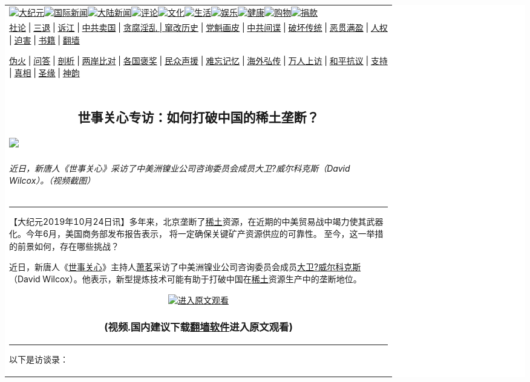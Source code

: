 <a name="1" id="1" target="_blank"></a><span id="1"></span>
<table border="0"><tr><td colspan="2" VALIGN=TOP><a href="https://github.com/rdngdq252/djy/blob/master/gb/nsc413.md#1"><img src="https://raw.githubusercontent.com/rdngdq252/www/master/t/djy/1.jpg" title="大纪元"></a><a href="https://github.com/rdngdq252/djy/blob/master/gb/n24hr.md#1"><img src="https://raw.githubusercontent.com/rdngdq252/www/master/t/djy/3.jpg" title="国际新闻"></a><a href="https://github.com/rdngdq252/djy/blob/master/gb/nsc413.md#1"><img src="https://raw.githubusercontent.com/rdngdq252/www/master/t/djy/4.jpg" title="大陆新闻"></a><a href="https://github.com/rdngdq252/djy/blob/master/gb/news392.md#1"><img src="https://raw.githubusercontent.com/rdngdq252/www/master/t/djy/5.jpg" title="评论"></a><a href="https://github.com/rdngdq252/djy/blob/master/gb/news2007.md#1"><img src="https://raw.githubusercontent.com/rdngdq252/www/master/t/djy/6.jpg" title="文化"></a><a href="https://github.com/rdngdq252/djy/blob/master/gb/news2008.md#1"><img src="https://raw.githubusercontent.com/rdngdq252/www/master/t/djy/7.jpg" title="生活"></a><a href="https://github.com/rdngdq252/djy/blob/master/gb/ncyule.md#1"><img src="https://raw.githubusercontent.com/rdngdq252/www/master/t/djy/8.jpg" title="娱乐"></a><a href="https://github.com/rdngdq252/djy/blob/master/gb/nsc1002.md#1"><img src="https://raw.githubusercontent.com/rdngdq252/www/master/t/djy/9.jpg" title="健康"><a href="https://www.youlucky.com"><img src="https://raw.githubusercontent.com/rdngdq252/www/master/t/djy/10.jpg" title="购物"></a><a href="https://www.supportepoch.org/donation?utm_medium=epochtimes&utm_source=referral&utm_campaign=donate_button_djyhomepage"><img src="https://raw.githubusercontent.com/rdngdq252/www/master/t/djy/12.jpg" title="捐款"></a></td></tr>
<tr><td colspan="2" VALIGN=TOP><a target="_blank" href="https://github.com/rdngdq252/djy/blob/master/gb/9p.md#1">社论</a> | <a target="_blank" href="https://github.com/rdngdq252/djy/blob/master/gb/nf5657.md#1">三退</a> | <a target="_blank" href="https://github.com/rdngdq252/djy/blob/master/gb/nf6123.md#1">诉江</a> | <a target="_blank" href="https://github.com/rdngdq252/djy/blob/master/gb/nf1176117.md#1">中共卖国</a> | <a target="_blank" href="https://github.com/rdngdq252/djy/blob/master/gb/nf5773.md#1">贪腐淫乱 | <a target="_blank" href="https://github.com/rdngdq252/djy/blob/master/gb/nf1176115.md#1">窜改历史</a> | <a target="_blank" href="https://github.com/rdngdq252/djy/blob/master/gb/nf1176107.md#1">党魁画皮</a> | <a target="_blank" href="https://github.com/rdngdq252/djy/blob/master/gb/nf1320400.md#1">中共间谍</a> | <a target="_blank" href="https://github.com/rdngdq252/djy/blob/master/gb/nf1176114.md#1">破坏传统</a> | <a target="_blank" href="https://github.com/rdngdq252/djy/blob/master/gb/nf5287.md#1">恶贯满盈</a> | <a target="_blank" href="https://github.com/rdngdq252/djy/blob/master/gb/ncid278.md#1">人权</a> | <a target="_blank" href="https://github.com/rdngdq252/djy/blob/master/gb/nf1176111.md#1">迫害</a> | <a target="_blank" href="https://github.com/rdngdq252/djy/blob/master/gb/nf1235328.md#1">书籍</a> | <a target="_blank" href="https://github.com/rdngdq252/www/blob/master/README.md?zsrh#1">翻墙</a></p><p><a target="_blank" href="https://github.com/rdngdq252/djy/blob/master/gb/nf5562.md#1">伪火</a> | <a target="_blank" href="https://github.com/rdngdq252/djy/blob/master/gb/nf4378.md#1">问答</a> | <a target="_blank" href="https://github.com/rdngdq252/djy/blob/master/gb/nf5792.md#1">剖析</a> | <a target="_blank" href="https://github.com/rdngdq252/djy/blob/master/gb/nf5735.md#1">两岸比对</a> | <a target="_blank" href="https://github.com/rdngdq252/djy/blob/master/gb/nf6119.md#1">各国褒奖</a> | <a target="_blank" href="https://github.com/rdngdq252/djy/blob/master/gb/nf6120.md#1">民众声援</a> | <a target="_blank" href="https://github.com/rdngdq252/djy/blob/master/gb/nf1188594.md#1">难忘记忆</a> | <a target="_blank" href="https://github.com/rdngdq252/djy/blob/master/gb/nf3180.md#1">海外弘传</a> | <a target="_blank" href="https://github.com/rdngdq252/djy/blob/master/gb/nf5410.md#1">万人上访</a> | <a target="_blank" href="https://github.com/rdngdq252/ntdtv/blob/master/gb/prog1530_1.md#1">和平抗议</a> | <a target="_blank" href="https://github.com/rdngdq252/djy/blob/master/gb/nf4386.md#1">支持</a> | <a target="_blank" href="https://github.com/rdngdq252/djy/blob/master/gb/nf4389.md#1">真相</a> | <a target="_blank" href="https://github.com/rdngdq252/djy/blob/master/gb/nf5790.md#1">圣缘</a> | <a target="_blank" href="https://github.com/rdngdq252/djy/blob/master/gb/nf4786.md#1">神韵</a></td></tr>
<tr><td VALIGN=TOP width="626"><h2 align=center>世事关心专访：如何打破中国的稀土垄断？</h2>
<img src="http://i.epochtimes.com/assets/uploads/2019/10/Untitled-15-600x390.jpg" />
<h6>近日，新唐人《世事关心》采访了中美洲镍业公司咨询委员会成员大卫?威尔科克斯（David Wilcox）。（视频截图）
</h6>
<hr>
<p>【大纪元2019年10月24日讯】多年来，北京垄断了<a href="https://github.com/rdngdq252/djy/blob/master/gb/tag/%E7%A8%80%E5%9C%9F.md">稀土</a>资源，在近期的中美贸易战中竭力使其武器化。今年6月，美国商务部发布报告表示， 将一定确保关键矿产资源供应的可靠性。 至今，这一举措的前景如何，存在哪些挑战？</p>
<p>近日，新唐人《<a href="https://github.com/rdngdq252/djy/blob/master/gb/tag/%E4%B8%96%E4%BA%8B%E5%85%B3%E5%BF%83.md">世事关心</a>》主持人<a href="https://github.com/rdngdq252/djy/blob/master/gb/tag/%E8%90%A7%E8%8C%97.md">萧茗</a>采访了中美洲镍业公司咨询委员会成员<a href="https://github.com/rdngdq252/djy/blob/master/gb/tag/%E5%A4%A7%E5%8D%AB%E2%80%A7%E5%A8%81%E5%B0%94%E7%A7%91%E5%85%8B%E6%96%AF.md">大卫?威尔科克斯</a>（David Wilcox）。他表示，新型提炼技术可能有助于打破中国在<a href="https://github.com/rdngdq252/djy/blob/master/gb/tag/%E7%A8%80%E5%9C%9F.md">稀土</a>资源生产中的垄断地位。</p>
<p><center><a src=""></a><a href="https://git.io/JeEUi"><img width="600" src="https://raw.githubusercontent.com/rdngdq252/djy/master/gb/300/djtsp.jpg" title="进入原文观看"  alt="进入原文观看"></a><h3 align=center>(视频.国内建议下载<a href="https://git.io/JesJV">翻墙软件</a>进入原文观看)</h3><hr><a src="https://www.youtube.com/embed/94fna4dvY88" width="640" b="360" frameborder="0" allowfullscreen="allowfullscreen"></a></center>以下是访谈录：</p>